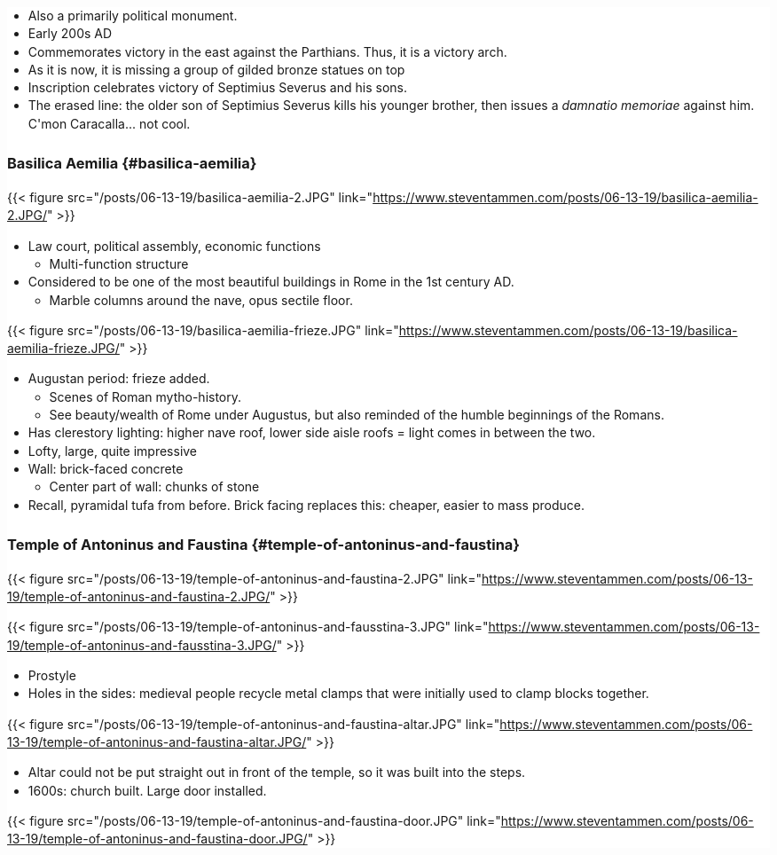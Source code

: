 -   Also a primarily political monument.
-   Early 200s AD
-   Commemorates victory in the east against the Parthians. Thus, it is a victory arch.
-   As it is now, it is missing a group of gilded bronze statues on top
-   Inscription celebrates victory of Septimius Severus and his sons.
-   The erased line: the older son of Septimius Severus kills his younger brother, then issues a _damnatio memoriae_ against him. C'mon Caracalla... not cool.


### Basilica Aemilia {#basilica-aemilia}

{{< figure src="/posts/06-13-19/basilica-aemilia-2.JPG" link="https://www.steventammen.com/posts/06-13-19/basilica-aemilia-2.JPG/" >}}

-   Law court, political assembly, economic functions
    -   Multi-function structure
-   Considered to be one of the most beautiful buildings in Rome in the 1st century AD.
    -   Marble columns around the nave, opus sectile floor.

{{< figure src="/posts/06-13-19/basilica-aemilia-frieze.JPG" link="https://www.steventammen.com/posts/06-13-19/basilica-aemilia-frieze.JPG/" >}}

-   Augustan period: frieze added.
    -   Scenes of Roman mytho-history.
    -   See beauty/wealth of Rome under Augustus, but also reminded of the humble beginnings of the Romans.
-   Has clerestory lighting: higher nave roof, lower side aisle roofs = light comes in between the two.
-   Lofty, large, quite impressive
-   Wall: brick-faced concrete
    -   Center part of wall: chunks of stone
-   Recall, pyramidal tufa from before. Brick facing replaces this: cheaper, easier to mass produce.


### Temple of Antoninus and Faustina {#temple-of-antoninus-and-faustina}

{{< figure src="/posts/06-13-19/temple-of-antoninus-and-faustina-2.JPG" link="https://www.steventammen.com/posts/06-13-19/temple-of-antoninus-and-faustina-2.JPG/" >}}

{{< figure src="/posts/06-13-19/temple-of-antoninus-and-fausstina-3.JPG" link="https://www.steventammen.com/posts/06-13-19/temple-of-antoninus-and-fausstina-3.JPG/" >}}

-   Prostyle
-   Holes in the sides: medieval people recycle metal clamps that were initially used to clamp blocks together.

{{< figure src="/posts/06-13-19/temple-of-antoninus-and-faustina-altar.JPG" link="https://www.steventammen.com/posts/06-13-19/temple-of-antoninus-and-faustina-altar.JPG/" >}}

-   Altar could not be put straight out in front of the temple, so it was built into the steps.
-   1600s: church built. Large door installed.

{{< figure src="/posts/06-13-19/temple-of-antoninus-and-faustina-door.JPG" link="https://www.steventammen.com/posts/06-13-19/temple-of-antoninus-and-faustina-door.JPG/" >}}
